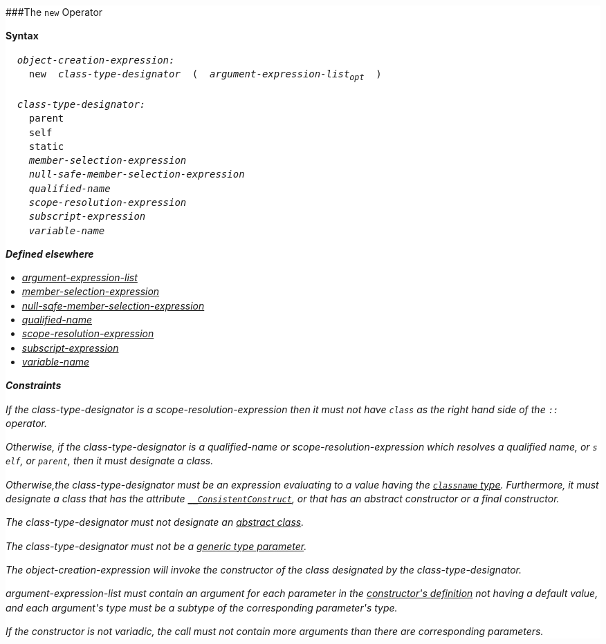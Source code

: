 ###The `new` Operator

**Syntax**

<pre>
  <i>object-creation-expression:</i>
    new  <i>class-type-designator</i>  (  <i>argument-expression-list<sub>opt</sub></i>  )

  <i>class-type-designator:</i>
    parent
    self
    static
    <i>member-selection-expression<i>
    <i>null-safe-member-selection-expression<i>
    <i>qualified-name</i>
    <i>scope-resolution-expression</i>
    <i>subscript-expression<i>
    <i>variable-name</i>
</pre>

**Defined elsewhere**

* [*argument-expression-list*](10-expressions.md#function-call-operator)
* [*member-selection-expression*](10-expressions.md#member-selection-operator)
* [*null-safe-member-selection-expression*](10-expressions.md#null-safe-member-selection-operator)
* [*qualified-name*](20-namespaces.md#defining-namespaces)
* [*scope-resolution-expression*](10-expressions.md#scope-resolution-operator)
* [*subscript-expression*](10-expressions.md#subscript-operator)
* [*variable-name*](09-lexical-structure.md#names)

**Constraints**

If the *class-type-designator* is a *scope-resolution-expression* then it must not have `class` as the right hand side of the `::` operator.

Otherwise, if the *class-type-designator* is a *qualified-name* or *scope-resolution-expression* which resolves a qualified name, or `self`, or `parent`, then it must designate a class.

Otherwise,the *class-type-designator* must be an expression evaluating to a value having the [`classname` type](05-types.md#the-classname-type).  Furthermore, it must designate a class that has the attribute  [`__ConsistentConstruct`](21-attributes.md#attribute-__consistentconstruct), or that has an abstract constructor or a final constructor.

The *class-type-designator* must not designate an [abstract class](16-classes.md#general).

The *class-type-designator* must not be a [generic type parameter](14-generic-types-methods-and-functions.md#type-parameters).

The *object-creation-expression* will invoke the constructor of the class designated by the *class-type-designator*. 

*argument-expression-list* must contain an argument for each parameter in the
[constructor's definition](15-functions.md#function-definitions) not having a default value, and each
argument's type must be a subtype of the corresponding parameter's type.

If the constructor is not variadic, the call must not contain more arguments
than there are corresponding parameters.
